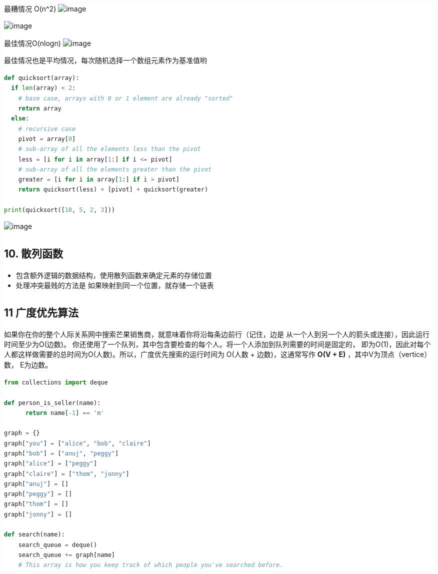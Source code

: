 最糟情况 O(n^2)
![image](http://static.lovedata.net/jpg/2018/7/7/75b966e42b2e4de5833cac9ffc088b48.jpg)

![image](http://static.lovedata.net/jpg/2018/7/7/870bd5a0b0634b4a2f1464e4be660f6f.jpg)

最佳情况O(nlogn)
![image](http://static.lovedata.net/jpg/2018/7/7/d829db5347d2ba34c5cec4f324d58b5b.jpg)

最佳情况也是平均情况，每次随机选择一个数组元素作为基准值哟


```python
def quicksort(array):
  if len(array) < 2:
    # base case, arrays with 0 or 1 element are already "sorted"
    return array
  else:
    # recursive case
    pivot = array[0]
    # sub-array of all the elements less than the pivot
    less = [i for i in array[1:] if i <= pivot]
    # sub-array of all the elements greater than the pivot
    greater = [i for i in array[1:] if i > pivot]
    return quicksort(less) + [pivot] + quicksort(greater)

print(quicksort([10, 5, 2, 3]))

```

![image](http://static.lovedata.net/jpg/2018/7/7/ed8098dc9f4b3708b5db661cfcb1ce58.jpg)

## 10. 散列函数

- 包含额外逻辑的数据结构，使用散列函数来确定元素的存储位置
- 处理冲突最贱的方法是 如果映射到同一个位置，就存储一个链表

## 11 广度优先算法 

如果你在你的整个人际关系网中搜索芒果销售商，就意味着你将沿每条边前行（记住，边是
从一个人到另一个人的箭头或连接），因此运行时间至少为O(边数)。
你还使用了一个队列，其中包含要检查的每个人。将一个人添加到队列需要的时间是固定的，
即为O(1)，因此对每个人都这样做需要的总时间为O(人数)。所以，广度优先搜索的运行时间为
O(人数 + 边数)，这通常写作 **O(V + E)** ，其中V为顶点（vertice）数， E为边数。

```python
from collections import deque

def person_is_seller(name):
      return name[-1] == 'm'

graph = {}
graph["you"] = ["alice", "bob", "claire"]
graph["bob"] = ["anuj", "peggy"]
graph["alice"] = ["peggy"]
graph["claire"] = ["thom", "jonny"]
graph["anuj"] = []
graph["peggy"] = []
graph["thom"] = []
graph["jonny"] = []

def search(name):
    search_queue = deque()
    search_queue += graph[name]
    # This array is how you keep track of which people you've searched before.
```